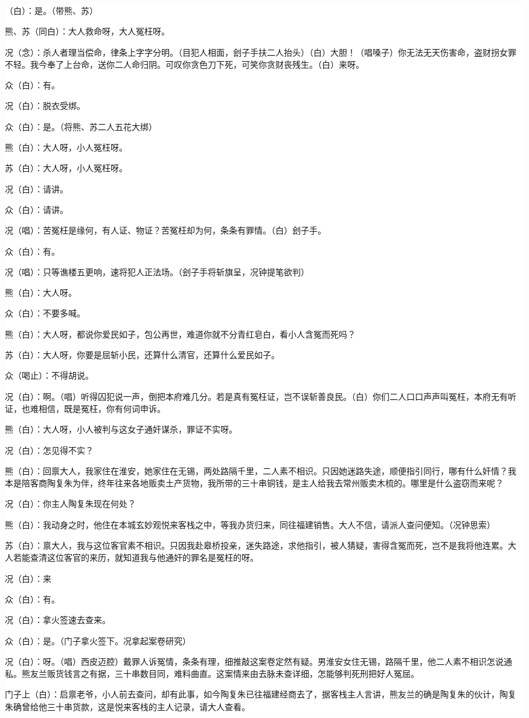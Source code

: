 （白）：是。（带熊、苏）

熊、苏（同白）：大人救命呀，大人冤枉呀。

况（念）：杀人者理当偿命，律条上字字分明。（目犯人相面，刽子手扶二人抬头）（白）大胆！（唱嗓子）你无法无天伤害命，盗财拐女罪不轻。我今奉了上台命，送你二人命归阴。可叹你贪色刀下死，可笑你贪财丧残生。（白）来呀。

众（白）：有。

况（白）：脱衣受绑。

众（白）：是。（将熊、苏二人五花大绑）

熊（白）：大人呀，小人冤枉呀。

苏（白）：大人呀，小人冤枉呀。

况（白）：请讲。

众（白）：请讲。

况（唱）：苦冤枉是缘何，有人证、物证？苦冤枉却为何，条条有罪情。（白）刽子手。

众（白）：有。

况（唱）：只等谯楼五更响，速将犯人正法场。（刽子手将斩旗呈，况钟提笔欲判）

熊（白）：大人呀。

众（白）：不要多喊。

熊（白）：大人呀，都说你爱民如子，包公再世，难道你就不分青红皂白，看小人含冤而死吗？

苏（白）：大人呀，你要是屈斩小民，还算什么清官，还算什么爱民如子。

众（喝止）：不得胡说。

况（白）：啊。（唱）听得囚犯说一声，倒把本府难几分。若是真有冤枉证，岂不误斩善良民。（白）你们二人口口声声叫冤枉，本府无有听证，也难相信，既是冤枉，你有何词申诉。

熊（白）：大人呀，小人被判与这女子通奸谋杀，罪证不实呀。

况（白）：怎见得不实？

熊（白）：回禀大人，我家住在淮安，她家住在无锡，两处路隔千里，二人素不相识。只因她迷路失途，顺便指引同行，哪有什么奸情？我本是陪客商陶复朱为伴，终年往来各地贩卖土产货物，我所带的三十串铜钱，是主人给我去常州贩卖木梳的。哪里是什么盗窃而来呢？

况（白）：你主人陶复朱现在何处？

熊（白）：我动身之时，他住在本城玄妙观悦来客栈之中，等我办货归来，同往福建销售。大人不信，请派人查问便知。（况钟思索）

苏（白）：禀大人，我与这位客官素不相识。只因我赴皋桥投亲，迷失路途，求他指引，被人猜疑，害得含冤而死，岂不是我将他连累。大人若能查清这位客官的来历，就知道我与他通奸的罪名是冤枉的呀。

况（白）：来

众（白）：有。

况（白）：拿火签速去查来。

众（白）：是。（门子拿火签下。况拿起案卷研究）

况（白）：呀。（唱）西皮迈腔）戴罪人诉冤情，条条有理，细推敲这案卷定然有疑。男淮安女住无锡，路隔千里，他二人素不相识怎说通私。熊友兰贩货钱言之有据，三十串数目同，难料曲直。这案情来由去脉未查详细，怎能够判死刑把好人冤屈。

门子上（白）：启禀老爷，小人前去查问，却有此事，如今陶复朱已往福建经商去了，据客栈主人言讲，熊友兰的确是陶复朱的伙计，陶复朱确曾给他三十串货款，这是悦来客栈的主人记录，请大人查看。
